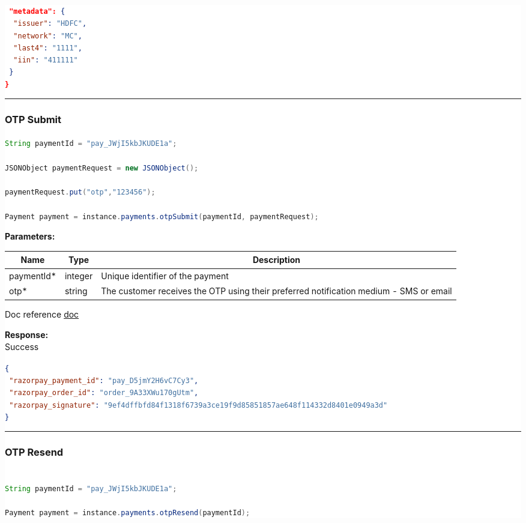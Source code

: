 ```json
 "metadata": {
  "issuer": "HDFC",
  "network": "MC",
  "last4": "1111",
  "iin": "411111"
 }
}
```

-------------------------------------------------------------------------------------------------------

### OTP Submit

```java
String paymentId = "pay_JWjI5kbJKUDE1a";

JSONObject paymentRequest = new JSONObject();

paymentRequest.put("otp","123456");

Payment payment = instance.payments.otpSubmit(paymentId, paymentRequest);
```

**Parameters:**

| Name        | Type    | Description                          |
|-------------|---------|--------------------------------------|
| paymentId*    | integer | Unique identifier of the payment                                               |
| otp*    | string | The customer receives the OTP using their preferred notification medium - SMS or email |

Doc reference [doc](https://razorpay.com/docs/payments/payment-gateway/s2s-integration/json/v2/build-integration/cards/#response-on-submitting-otp)

**Response:** <br>
Success
```json
{
 "razorpay_payment_id": "pay_D5jmY2H6vC7Cy3",
 "razorpay_order_id": "order_9A33XWu170gUtm",
 "razorpay_signature": "9ef4dffbfd84f1318f6739a3ce19f9d85851857ae648f114332d8401e0949a3d"
}
```
-------------------------------------------------------------------------------------------------------

### OTP Resend

```java

String paymentId = "pay_JWjI5kbJKUDE1a";

Payment payment = instance.payments.otpResend(paymentId);
```
